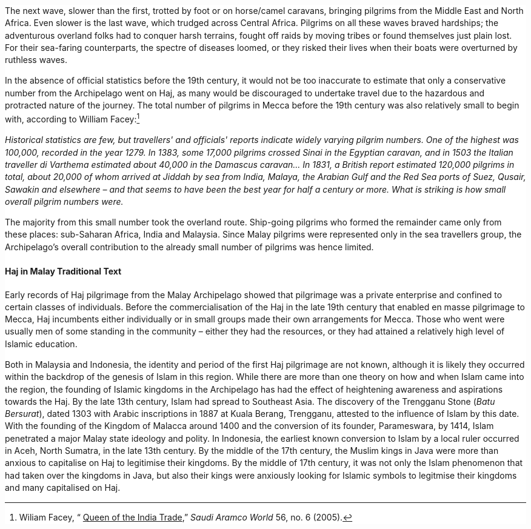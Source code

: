 The next wave, slower than the first, trotted by foot or on horse/camel caravans, bringing pilgrims from the Middle East and North Africa. Even slower is the last wave, which trudged across Central Africa. Pilgrims on all these waves braved hardships; the adventurous overland folks had to conquer harsh terrains, fought off raids by moving tribes or found themselves just plain lost. For their sea-faring counterparts, the spectre of diseases loomed, or they risked their lives when their boats were overturned by ruthless waves.

In the absence of official statistics before the 19th century, it would not be too inaccurate to estimate that only a conservative number from the Archipelago went on Haj, as many would be discouraged to undertake travel due to the hazardous and protracted nature of the journey. The total number of pilgrims in Mecca before the 19th century was also relatively small to begin with, according to William Facey:[^1]

<i>Historical statistics are few, but travellers' and officials' reports indicate widely varying pilgrim numbers. One of the highest was 100,000, recorded in the year 1279. In 1383, some 17,000 pilgrims crossed Sinai in the Egyptian caravan, and in 1503 the Italian traveller di Varthema estimated about 40,000 in the Damascus caravan... In 1831, a British report estimated 120,000 pilgrims in total, about 20,000 of whom arrived at Jiddah by sea from India, Malaya, the Arabian Gulf and the Red Sea ports of Suez, Qusair, Sawakin and elsewhere – and that seems to have been the best year for half a century or more. What is striking is how small overall pilgrim numbers were.</i>

The majority from this small number took the overland route. Ship-going pilgrims who formed the remainder came only from these places: sub-Saharan Africa, India and Malaysia. Since Malay pilgrims were represented only in the sea travellers group, the Archipelago’s overall contribution to the already small number of pilgrims was hence limited.

#### Haj in Malay Traditional Text
Early records of Haj pilgrimage from the Malay Archipelago showed that pilgrimage was a private enterprise and confined to certain classes of individuals. Before the commercialisation of the Haj in the late 19th century that enabled en masse pilgrimage to Mecca, Haj incumbents either individually or in small groups made their own arrangements for Mecca. Those who went were usually men of some standing in the community – either they had the resources, or they had attained a relatively high level of Islamic education.

Both in Malaysia and Indonesia, the identity and period of the first Haj pilgrimage are not known, although it is likely they occurred within the backdrop of the genesis of Islam in this region. While there are more than one theory on how and when Islam came into the region, the founding of Islamic kingdoms in the Archipelago has had the effect of heightening awareness and aspirations towards the Haj. By the late 13th century, Islam had spread to Southeast Asia. The discovery of the Trengganu Stone (_Batu Bersurat_), dated 1303 with Arabic inscriptions in 1887 at Kuala Berang, Trengganu, attested to the influence of Islam by this date. With the founding of the Kingdom of Malacca around 1400 and the conversion of its founder, Parameswara, by 1414, Islam penetrated a major Malay state ideology and polity. In Indonesia, the earliest known conversion to Islam by a local ruler occurred in Aceh, North Sumatra, in the late 13th century. By the middle of the 17th century, the Muslim kings in Java were more than anxious to capitalise on Haj to legitimise their kingdoms. By the middle of 17th century, it was not only the Islam phenomenon that had taken over the kingdoms in Java, but also their kings were anxiously looking for Islamic symbols to legitmise their kingdoms and many capitalised on Haj.


[^1]: Wiliam Facey, “&nbsp;[Queen of the India Trade](http://www.saudiaramcoworld.com/issue/200506/queen.of.the.india.trade.htm),”&nbsp;_Saudi Aramco World_&nbsp;56, no. 6 (2005).
[^2]: _Haji di Semenanjung Malaysia: Sejarah dan perkembangannya sejak tahun 1300-1405H (1896-1985M)_&nbsp;(Kuala Terengganu: Syarikat Percetakan Yayasan Islam Terengganu, 1986), 115.&nbsp;
[^3]: _Haji di Semenanjung Malaysia_,107–37; S. M. Amin, “&nbsp;[The Pilgrims Progress](https://archive.aramcoworld.com/issue/197406/the.pilgrims.progress.htm)&nbsp;,”&nbsp;_Saudi Aramco World_&nbsp;25, no. 6 (1974).&nbsp;
[^4]: Abdullah al-Qari Haji Salleh,&nbsp;_Sejarah Hidup To’ Kenali_&nbsp;(Kota Bharu: Pustaka Aman Press, 1967) (From National Library, Singapore, call no. RCLOS 920.0595 KEN.A); Raimy Ché-Ross, “Munshi Abdullah’s Voyage to Mecca: A Preliminary Introduction and Annotated Translation,”&nbsp;_Indonesia and the Malay World_&nbsp;28, no. 81 (July 2000): 173–213. (From Taylor &amp; Francis Online via NLB’s&nbsp;[eResources](https://eresources.nlb.gov.sg/main/)&nbsp;website)&nbsp;
[^5]: Raimy Che-Ross, “Munshi Abdullah’s Voyage to Mecca,” 186.&nbsp;
[^6]: Raimy Che-Ross, “Munshi Abdullah’s Voyage to Mecca,” 187.&nbsp;
[^7]: Raimy Che-Ross, “Munshi Abdullah’s Voyage to Mecca,” 189.&nbsp;
[^8]: Raimy Che-Ross, “Munshi Abdullah’s Voyage to Mecca,” 173–213.
[^9]: Raimy Che-Ross, “Munshi Abdullah’s Voyage to Mecca,” 200.